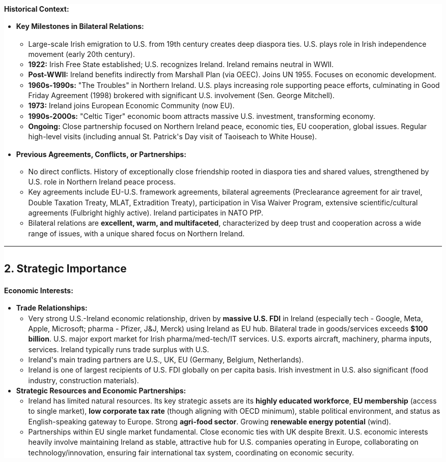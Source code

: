 **Historical Context:**

- **Key Milestones in Bilateral Relations:**
  - Large-scale Irish emigration to U.S. from 19th century creates deep diaspora ties. U.S. plays role in Irish independence movement (early 20th century).
  - **1922:** Irish Free State established; U.S. recognizes Ireland. Ireland remains neutral in WWII.
  - **Post-WWII:** Ireland benefits indirectly from Marshall Plan (via OEEC). Joins UN 1955. Focuses on economic development.
  - **1960s-1990s:** "The Troubles" in Northern Ireland. U.S. plays increasing role supporting peace efforts, culminating in Good Friday Agreement (1998) brokered with significant U.S. involvement (Sen. George Mitchell).
  - **1973:** Ireland joins European Economic Community (now EU).
  - **1990s-2000s:** "Celtic Tiger" economic boom attracts massive U.S. investment, transforming economy.
  - **Ongoing:** Close partnership focused on Northern Ireland peace, economic ties, EU cooperation, global issues. Regular high-level visits (including annual St. Patrick's Day visit of Taoiseach to White House).

- **Previous Agreements, Conflicts, or Partnerships:**
  - No direct conflicts. History of exceptionally close friendship rooted in diaspora ties and shared values, strengthened by U.S. role in Northern Ireland peace process.
  - Key agreements include EU-U.S. framework agreements, bilateral agreements (Preclearance agreement for air travel, Double Taxation Treaty, MLAT, Extradition Treaty), participation in Visa Waiver Program, extensive scientific/cultural agreements (Fulbright highly active). Ireland participates in NATO PfP.
  - Bilateral relations are **excellent, warm, and multifaceted**, characterized by deep trust and cooperation across a wide range of issues, with a unique shared focus on Northern Ireland.

---

## 2. Strategic Importance

**Economic Interests:**

- **Trade Relationships:**
  - Very strong U.S.-Ireland economic relationship, driven by **massive U.S. FDI** in Ireland (especially tech - Google, Meta, Apple, Microsoft; pharma - Pfizer, J&J, Merck) using Ireland as EU hub. Bilateral trade in goods/services exceeds **$100 billion**. U.S. major export market for Irish pharma/med-tech/IT services. U.S. exports aircraft, machinery, pharma inputs, services. Ireland typically runs trade surplus with U.S.
  - Ireland's main trading partners are U.S., UK, EU (Germany, Belgium, Netherlands).
  - Ireland is one of largest recipients of U.S. FDI globally on per capita basis. Irish investment in U.S. also significant (food industry, construction materials).
- **Strategic Resources and Economic Partnerships:**
  - Ireland has limited natural resources. Its key strategic assets are its **highly educated workforce**, **EU membership** (access to single market), **low corporate tax rate** (though aligning with OECD minimum), stable political environment, and status as English-speaking gateway to Europe. Strong **agri-food sector**. Growing **renewable energy potential** (wind).
  - Partnerships within EU single market fundamental. Close economic ties with UK despite Brexit. U.S. economic interests heavily involve maintaining Ireland as stable, attractive hub for U.S. companies operating in Europe, collaborating on technology/innovation, ensuring fair international tax system, coordinating on economic security.
